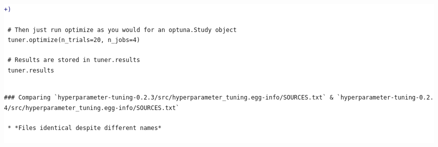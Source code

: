 ```diff
+)
 
 # Then just run optimize as you would for an optuna.Study object
 tuner.optimize(n_trials=20, n_jobs=4)
 
 # Results are stored in tuner.results
 tuner.results
 ```
```

### Comparing `hyperparameter-tuning-0.2.3/src/hyperparameter_tuning.egg-info/SOURCES.txt` & `hyperparameter-tuning-0.2.4/src/hyperparameter_tuning.egg-info/SOURCES.txt`

 * *Files identical despite different names*

